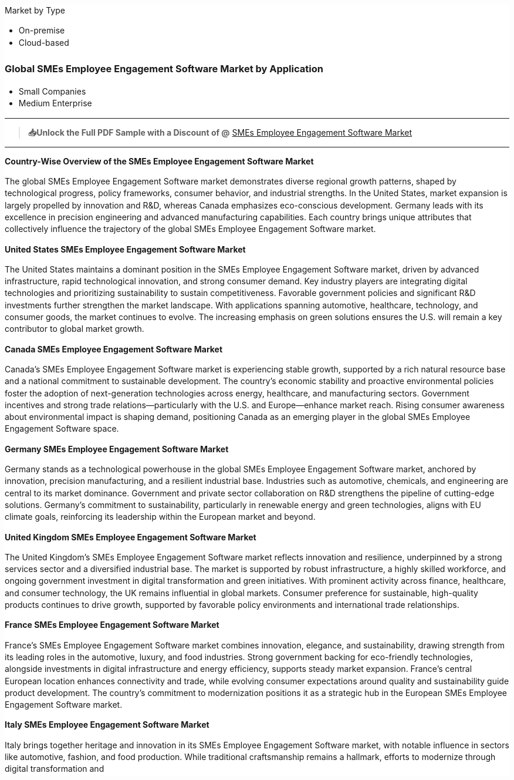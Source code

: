 Market by Type</h3><ul><li>On-premise</li><li>Cloud-based</li></ul><h3>Global SMEs Employee Engagement Software Market by Application</h3><ul><li>Small Companies</li><li>Medium Enterprise</li></ul></p><hr /><blockquote><p><strong>📥Unlock the Full PDF Sample with a Discount of @</strong> <a href="https://www.marketresearchintellect.com/ask-for-discount/?rid=1074200&amp;utm_source=Github-April&amp;utm_medium=049">SMEs Employee Engagement Software Market</a></p></blockquote><hr /><p class="" data-start="217" data-end="261"><strong data-start="217" data-end="261">Country-Wise Overview of the SMEs Employee Engagement Software Market</strong></p><p class="" data-start="263" data-end="774">The global SMEs Employee Engagement Software market demonstrates diverse regional growth patterns, shaped by technological progress, policy frameworks, consumer behavior, and industrial strengths. In the United States, market expansion is largely propelled by innovation and R&amp;D, whereas Canada emphasizes eco-conscious development. Germany leads with its excellence in precision engineering and advanced manufacturing capabilities. Each country brings unique attributes that collectively influence the trajectory of the global SMEs Employee Engagement Software market.</p><p class="" data-start="776" data-end="1421"><strong data-start="776" data-end="805">United States SMEs Employee Engagement Software Market</strong></p><p class="" data-start="776" data-end="1421">The United States maintains a dominant position in the SMEs Employee Engagement Software market, driven by advanced infrastructure, rapid technological innovation, and strong consumer demand. Key industry players are integrating digital technologies and prioritizing sustainability to sustain competitiveness. Favorable government policies and significant R&amp;D investments further strengthen the market landscape. With applications spanning automotive, healthcare, technology, and consumer goods, the market continues to evolve. The increasing emphasis on green solutions ensures the U.S. will remain a key contributor to global market growth.</p><p class="" data-start="1423" data-end="2019"><strong data-start="1423" data-end="1445">Canada SMEs Employee Engagement Software Market</strong></p><p class="" data-start="1423" data-end="2019">Canada&rsquo;s SMEs Employee Engagement Software market is experiencing stable growth, supported by a rich natural resource base and a national commitment to sustainable development. The country&rsquo;s economic stability and proactive environmental policies foster the adoption of next-generation technologies across energy, healthcare, and manufacturing sectors. Government incentives and strong trade relations&mdash;particularly with the U.S. and Europe&mdash;enhance market reach. Rising consumer awareness about environmental impact is shaping demand, positioning Canada as an emerging player in the global SMEs Employee Engagement Software space.</p><p class="" data-start="2021" data-end="2591"><strong data-start="2021" data-end="2044">Germany SMEs Employee Engagement Software Market</strong></p><p class="" data-start="2021" data-end="2591">Germany stands as a technological powerhouse in the global SMEs Employee Engagement Software market, anchored by innovation, precision manufacturing, and a resilient industrial base. Industries such as automotive, chemicals, and engineering are central to its market dominance. Government and private sector collaboration on R&amp;D strengthens the pipeline of cutting-edge solutions. Germany&rsquo;s commitment to sustainability, particularly in renewable energy and green technologies, aligns with EU climate goals, reinforcing its leadership within the European market and beyond.</p><p class="" data-start="2593" data-end="3221"><strong data-start="2593" data-end="2623">United Kingdom SMEs Employee Engagement Software Market</strong></p><p class="" data-start="2593" data-end="3221">The United Kingdom&rsquo;s SMEs Employee Engagement Software market reflects innovation and resilience, underpinned by a strong services sector and a diversified industrial base. The market is supported by robust infrastructure, a highly skilled workforce, and ongoing government investment in digital transformation and green initiatives. With prominent activity across finance, healthcare, and consumer technology, the UK remains influential in global markets. Consumer preference for sustainable, high-quality products continues to drive growth, supported by favorable policy environments and international trade relationships.</p><p class="" data-start="3223" data-end="3838"><strong data-start="3223" data-end="3245">France SMEs Employee Engagement Software Market</strong></p><p class="" data-start="3223" data-end="3838">France&rsquo;s SMEs Employee Engagement Software market combines innovation, elegance, and sustainability, drawing strength from its leading roles in the automotive, luxury, and food industries. Strong government backing for eco-friendly technologies, alongside investments in digital infrastructure and energy efficiency, supports steady market expansion. France&rsquo;s central European location enhances connectivity and trade, while evolving consumer expectations around quality and sustainability guide product development. The country&rsquo;s commitment to modernization positions it as a strategic hub in the European SMEs Employee Engagement Software market.</p><p class="" data-start="3840" data-end="4422"><strong data-start="3840" data-end="3861">Italy SMEs Employee Engagement Software Market</strong></p><p class="" data-start="3840" data-end="4422">Italy brings together heritage and innovation in its SMEs Employee Engagement Software market, with notable influence in sectors like automotive, fashion, and food production. While traditional craftsmanship remains a hallmark, efforts to modernize through digital transformation and